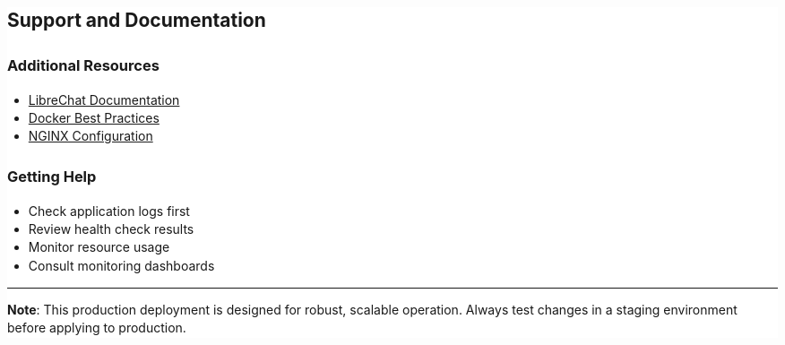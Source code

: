 ## Support and Documentation

### Additional Resources
- [LibreChat Documentation](https://docs.librechat.ai/)
- [Docker Best Practices](https://docs.docker.com/develop/best-practices/)
- [NGINX Configuration](https://nginx.org/en/docs/)

### Getting Help
- Check application logs first
- Review health check results
- Monitor resource usage
- Consult monitoring dashboards

---

**Note**: This production deployment is designed for robust, scalable operation. Always test changes in a staging environment before applying to production.
